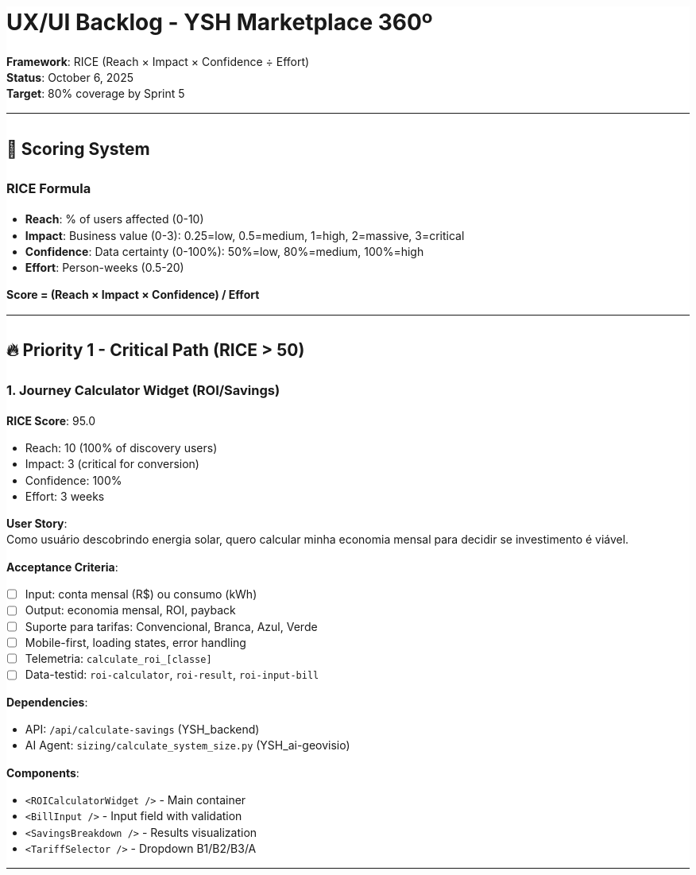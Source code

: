 # UX/UI Backlog - YSH Marketplace 360º

**Framework**: RICE (Reach × Impact × Confidence ÷ Effort)  
**Status**: October 6, 2025  
**Target**: 80% coverage by Sprint 5  

---

## 🎯 Scoring System

### RICE Formula

- **Reach**: % of users affected (0-10)
- **Impact**: Business value (0-3): 0.25=low, 0.5=medium, 1=high, 2=massive, 3=critical
- **Confidence**: Data certainty (0-100%): 50%=low, 80%=medium, 100%=high
- **Effort**: Person-weeks (0.5-20)

**Score = (Reach × Impact × Confidence) / Effort**

---

## 🔥 Priority 1 - Critical Path (RICE > 50)

### 1. Journey Calculator Widget (ROI/Savings)

**RICE Score**: 95.0  

- Reach: 10 (100% of discovery users)
- Impact: 3 (critical for conversion)
- Confidence: 100%
- Effort: 3 weeks

**User Story**:  
Como usuário descobrindo energia solar, quero calcular minha economia mensal para decidir se investimento é viável.

**Acceptance Criteria**:

- [ ] Input: conta mensal (R$) ou consumo (kWh)
- [ ] Output: economia mensal, ROI, payback
- [ ] Suporte para tarifas: Convencional, Branca, Azul, Verde
- [ ] Mobile-first, loading states, error handling
- [ ] Telemetria: `calculate_roi_[classe]`
- [ ] Data-testid: `roi-calculator`, `roi-result`, `roi-input-bill`

**Dependencies**:

- API: `/api/calculate-savings` (YSH_backend)
- AI Agent: `sizing/calculate_system_size.py` (YSH_ai-geovisio)

**Components**:

- `<ROICalculatorWidget />` - Main container
- `<BillInput />` - Input field with validation
- `<SavingsBreakdown />` - Results visualization
- `<TariffSelector />` - Dropdown B1/B2/B3/A

---